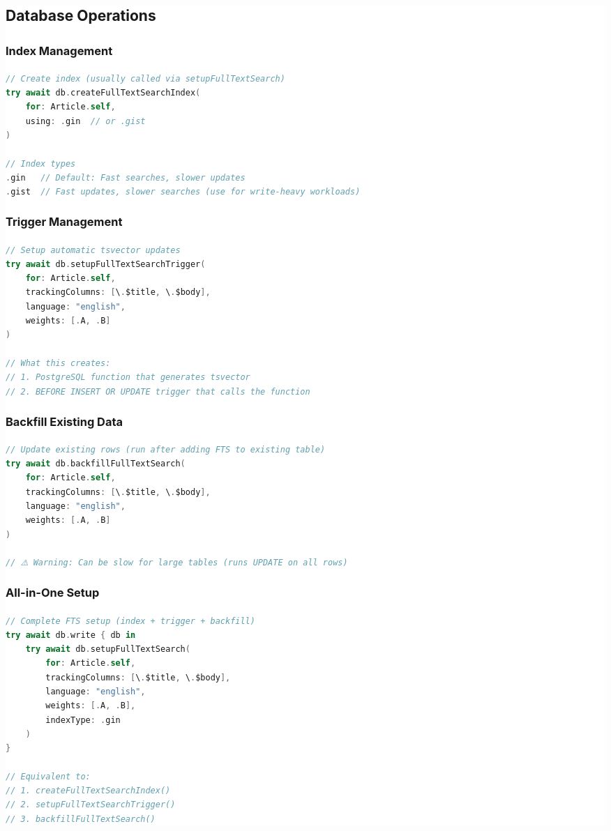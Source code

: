 
## Database Operations

### Index Management

```swift
// Create index (usually called via setupFullTextSearch)
try await db.createFullTextSearchIndex(
    for: Article.self,
    using: .gin  // or .gist
)

// Index types
.gin   // Default: Fast searches, slower updates
.gist  // Fast updates, slower searches (use for write-heavy workloads)
```

### Trigger Management

```swift
// Setup automatic tsvector updates
try await db.setupFullTextSearchTrigger(
    for: Article.self,
    trackingColumns: [\.$title, \.$body],
    language: "english",
    weights: [.A, .B]
)

// What this creates:
// 1. PostgreSQL function that generates tsvector
// 2. BEFORE INSERT OR UPDATE trigger that calls the function
```

### Backfill Existing Data

```swift
// Update existing rows (run after adding FTS to existing table)
try await db.backfillFullTextSearch(
    for: Article.self,
    trackingColumns: [\.$title, \.$body],
    language: "english",
    weights: [.A, .B]
)

// ⚠️ Warning: Can be slow for large tables (runs UPDATE on all rows)
```

### All-in-One Setup

```swift
// Complete FTS setup (index + trigger + backfill)
try await db.write { db in
    try await db.setupFullTextSearch(
        for: Article.self,
        trackingColumns: [\.$title, \.$body],
        language: "english",
        weights: [.A, .B],
        indexType: .gin
    )
}

// Equivalent to:
// 1. createFullTextSearchIndex()
// 2. setupFullTextSearchTrigger()
// 3. backfillFullTextSearch()
```
